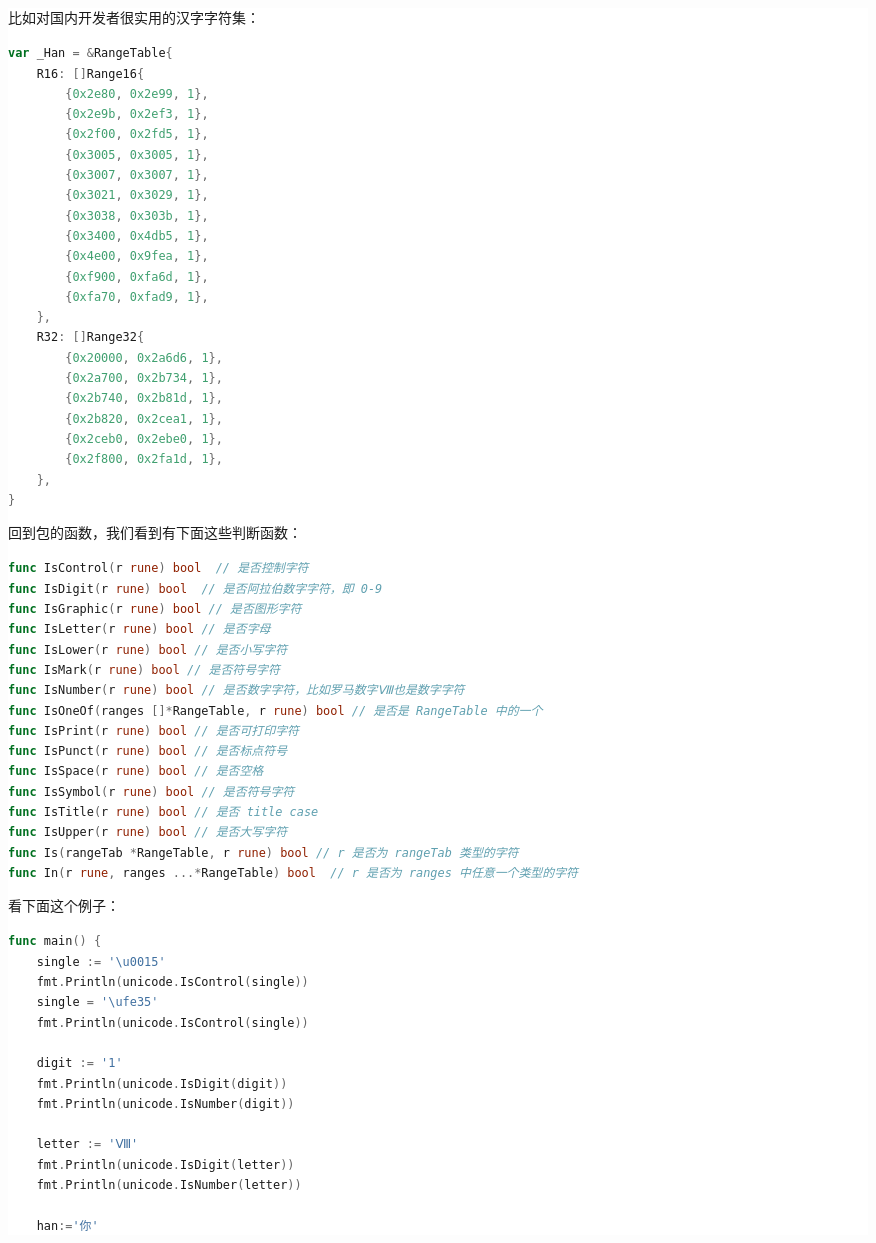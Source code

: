 比如对国内开发者很实用的汉字字符集：

```go
var _Han = &RangeTable{
	R16: []Range16{
		{0x2e80, 0x2e99, 1},
		{0x2e9b, 0x2ef3, 1},
		{0x2f00, 0x2fd5, 1},
		{0x3005, 0x3005, 1},
		{0x3007, 0x3007, 1},
		{0x3021, 0x3029, 1},
		{0x3038, 0x303b, 1},
		{0x3400, 0x4db5, 1},
		{0x4e00, 0x9fea, 1},
		{0xf900, 0xfa6d, 1},
		{0xfa70, 0xfad9, 1},
	},
	R32: []Range32{
		{0x20000, 0x2a6d6, 1},
		{0x2a700, 0x2b734, 1},
		{0x2b740, 0x2b81d, 1},
		{0x2b820, 0x2cea1, 1},
		{0x2ceb0, 0x2ebe0, 1},
		{0x2f800, 0x2fa1d, 1},
	},
}
```

回到包的函数，我们看到有下面这些判断函数：

```go
func IsControl(r rune) bool  // 是否控制字符
func IsDigit(r rune) bool  // 是否阿拉伯数字字符，即 0-9
func IsGraphic(r rune) bool // 是否图形字符
func IsLetter(r rune) bool // 是否字母
func IsLower(r rune) bool // 是否小写字符
func IsMark(r rune) bool // 是否符号字符
func IsNumber(r rune) bool // 是否数字字符，比如罗马数字Ⅷ也是数字字符
func IsOneOf(ranges []*RangeTable, r rune) bool // 是否是 RangeTable 中的一个
func IsPrint(r rune) bool // 是否可打印字符
func IsPunct(r rune) bool // 是否标点符号
func IsSpace(r rune) bool // 是否空格
func IsSymbol(r rune) bool // 是否符号字符
func IsTitle(r rune) bool // 是否 title case
func IsUpper(r rune) bool // 是否大写字符
func Is(rangeTab *RangeTable, r rune) bool // r 是否为 rangeTab 类型的字符
func In(r rune, ranges ...*RangeTable) bool  // r 是否为 ranges 中任意一个类型的字符
```

看下面这个例子：

```go
func main() {
	single := '\u0015'
	fmt.Println(unicode.IsControl(single))
	single = '\ufe35'
	fmt.Println(unicode.IsControl(single))

	digit := '1'
	fmt.Println(unicode.IsDigit(digit))
	fmt.Println(unicode.IsNumber(digit))

	letter := 'Ⅷ'
	fmt.Println(unicode.IsDigit(letter))
	fmt.Println(unicode.IsNumber(letter))

	han:='你'
```